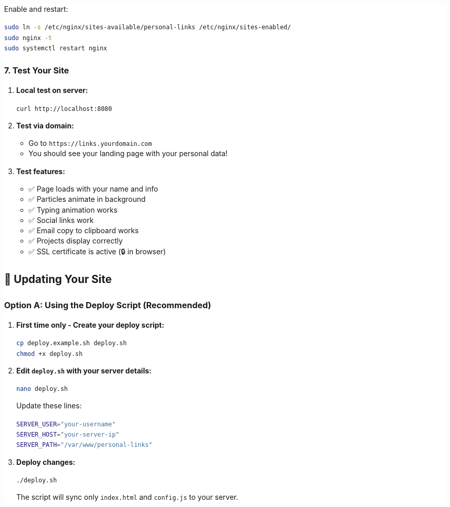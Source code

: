 Enable and restart:

```bash
sudo ln -s /etc/nginx/sites-available/personal-links /etc/nginx/sites-enabled/
sudo nginx -t
sudo systemctl restart nginx
```

### 7. Test Your Site

1. **Local test on server:**
   ```bash
   curl http://localhost:8080
   ```

2. **Test via domain:**
   - Go to `https://links.yourdomain.com`
   - You should see your landing page with your personal data!

3. **Test features:**
   - ✅ Page loads with your name and info
   - ✅ Particles animate in background
   - ✅ Typing animation works
   - ✅ Social links work
   - ✅ Email copy to clipboard works
   - ✅ Projects display correctly
   - ✅ SSL certificate is active (🔒 in browser)

## 🔄 Updating Your Site

### Option A: Using the Deploy Script (Recommended)

1. **First time only - Create your deploy script:**
   ```bash
   cp deploy.example.sh deploy.sh
   chmod +x deploy.sh
   ```

2. **Edit `deploy.sh` with your server details:**
   ```bash
   nano deploy.sh
   ```
   Update these lines:
   ```bash
   SERVER_USER="your-username"
   SERVER_HOST="your-server-ip"
   SERVER_PATH="/var/www/personal-links"
   ```

3. **Deploy changes:**
   ```bash
   ./deploy.sh
   ```

   The script will sync only `index.html` and `config.js` to your server.
